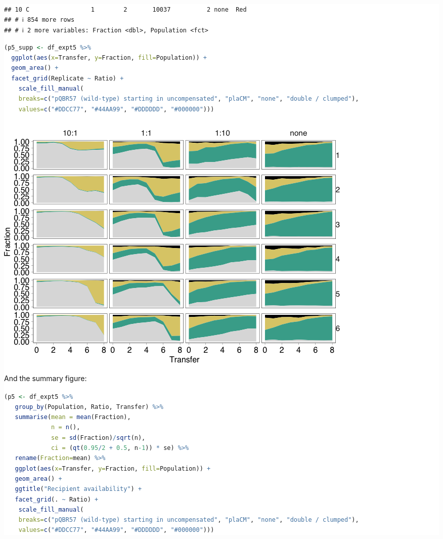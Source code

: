     ## 10 C                 1        2       10037          2 none  Red         
    ## # ℹ 854 more rows
    ## # ℹ 2 more variables: Fraction <dbl>, Population <fct>

``` r
(p5_supp <- df_expt5 %>%
  ggplot(aes(x=Transfer, y=Fraction, fill=Population)) +
  geom_area() + 
  facet_grid(Replicate ~ Ratio) +
    scale_fill_manual(
    breaks=c("pQBR57 (wild-type) starting in uncompensated", "plaCM", "none", "double / clumped"),
    values=c("#DDCC77", "#44AA99", "#DDDDDD", "#000000")))
```

![](1_ExperimentalPlots_files/figure-gfm/unnamed-chunk-14-1.png)

And the summary figure:

``` r
(p5 <- df_expt5 %>%
   group_by(Population, Ratio, Transfer) %>%
   summarise(mean = mean(Fraction), 
             n = n(), 
             se = sd(Fraction)/sqrt(n), 
             ci = (qt(0.95/2 + 0.5, n-1)) * se) %>%
   rename(Fraction=mean) %>%
   ggplot(aes(x=Transfer, y=Fraction, fill=Population)) +
   geom_area() + 
   ggtitle("Recipient availability") +
   facet_grid(. ~ Ratio) +
    scale_fill_manual(
    breaks=c("pQBR57 (wild-type) starting in uncompensated", "plaCM", "none", "double / clumped"),
    values=c("#DDCC77", "#44AA99", "#DDDDDD", "#000000")))
```
